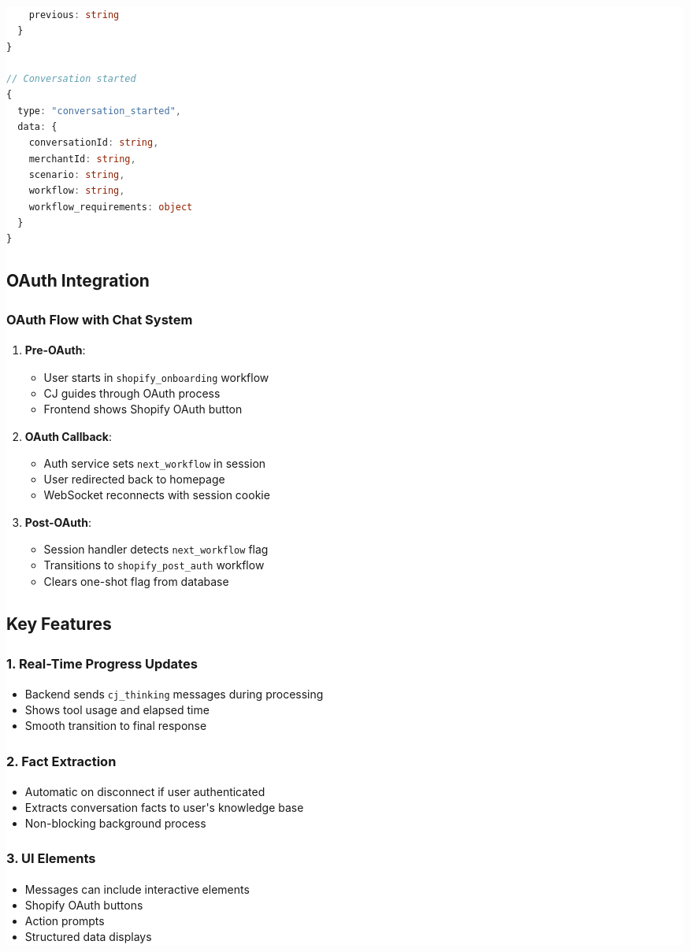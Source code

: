 ```typescript
    previous: string
  }
}

// Conversation started
{
  type: "conversation_started",
  data: {
    conversationId: string,
    merchantId: string,
    scenario: string,
    workflow: string,
    workflow_requirements: object
  }
}
```

## OAuth Integration

### OAuth Flow with Chat System

1. **Pre-OAuth**:
   - User starts in `shopify_onboarding` workflow
   - CJ guides through OAuth process
   - Frontend shows Shopify OAuth button

2. **OAuth Callback**:
   - Auth service sets `next_workflow` in session
   - User redirected back to homepage
   - WebSocket reconnects with session cookie

3. **Post-OAuth**:
   - Session handler detects `next_workflow` flag
   - Transitions to `shopify_post_auth` workflow
   - Clears one-shot flag from database

## Key Features

### 1. Real-Time Progress Updates
- Backend sends `cj_thinking` messages during processing
- Shows tool usage and elapsed time
- Smooth transition to final response

### 2. Fact Extraction
- Automatic on disconnect if user authenticated
- Extracts conversation facts to user's knowledge base
- Non-blocking background process

### 3. UI Elements
- Messages can include interactive elements
- Shopify OAuth buttons
- Action prompts
- Structured data displays

